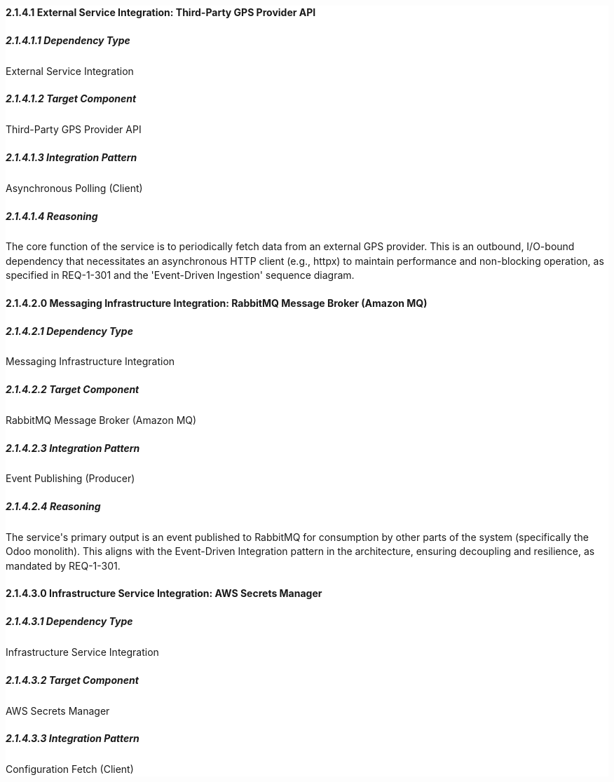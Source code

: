 #### 2.1.4.1 External Service Integration: Third-Party GPS Provider API

##### 2.1.4.1.1 Dependency Type

External Service Integration

##### 2.1.4.1.2 Target Component

Third-Party GPS Provider API

##### 2.1.4.1.3 Integration Pattern

Asynchronous Polling (Client)

##### 2.1.4.1.4 Reasoning

The core function of the service is to periodically fetch data from an external GPS provider. This is an outbound, I/O-bound dependency that necessitates an asynchronous HTTP client (e.g., httpx) to maintain performance and non-blocking operation, as specified in REQ-1-301 and the 'Event-Driven Ingestion' sequence diagram.

#### 2.1.4.2.0 Messaging Infrastructure Integration: RabbitMQ Message Broker (Amazon MQ)

##### 2.1.4.2.1 Dependency Type

Messaging Infrastructure Integration

##### 2.1.4.2.2 Target Component

RabbitMQ Message Broker (Amazon MQ)

##### 2.1.4.2.3 Integration Pattern

Event Publishing (Producer)

##### 2.1.4.2.4 Reasoning

The service's primary output is an event published to RabbitMQ for consumption by other parts of the system (specifically the Odoo monolith). This aligns with the Event-Driven Integration pattern in the architecture, ensuring decoupling and resilience, as mandated by REQ-1-301.

#### 2.1.4.3.0 Infrastructure Service Integration: AWS Secrets Manager

##### 2.1.4.3.1 Dependency Type

Infrastructure Service Integration

##### 2.1.4.3.2 Target Component

AWS Secrets Manager

##### 2.1.4.3.3 Integration Pattern

Configuration Fetch (Client)
